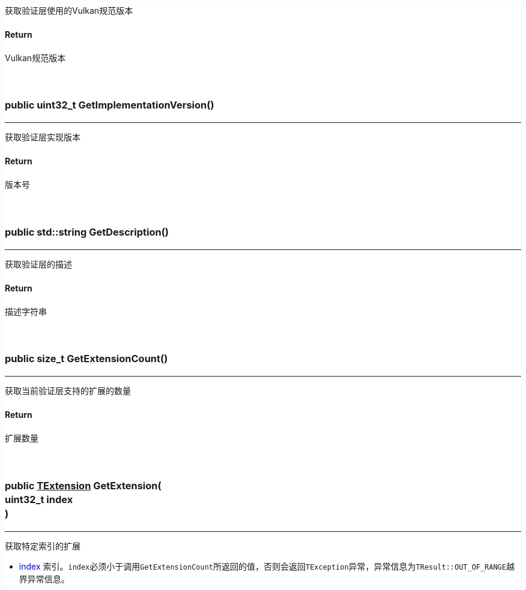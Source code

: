 
获取验证层使用的Vulkan规范版本

#### Return

Vulkan规范版本

<br/>

[^_^]: # (API Block)

### public uint32_t **GetImplementationVersion**()

---

获取验证层实现版本

#### Return 

版本号

<br/>

[^_^]: # (API Block)

### public std::string **GetDescription**()

---

获取验证层的描述


#### Return 

描述字符串


<br/>

[^_^]: # (API Block)

### public size_t **GetExtensionCount**()

---

获取当前验证层支持的扩展的数量

#### Return

扩展数量

<br/>

[^_^]: # (API Block)

### public [TExtension](TExtension.md) **GetExtension**(<br/>uint32_t index<br/>)

---

获取特定索引的扩展

* <font color="#0000dd">index</font> 索引。`index`必须小于调用`GetExtensionCount`所返回的值，否则会返回`TException`异常，异常信息为`TResult::OUT_OF_RANGE`越界异常信息。


[^_^]: # (哈哈我是注释，不会在浏览器中显示。)